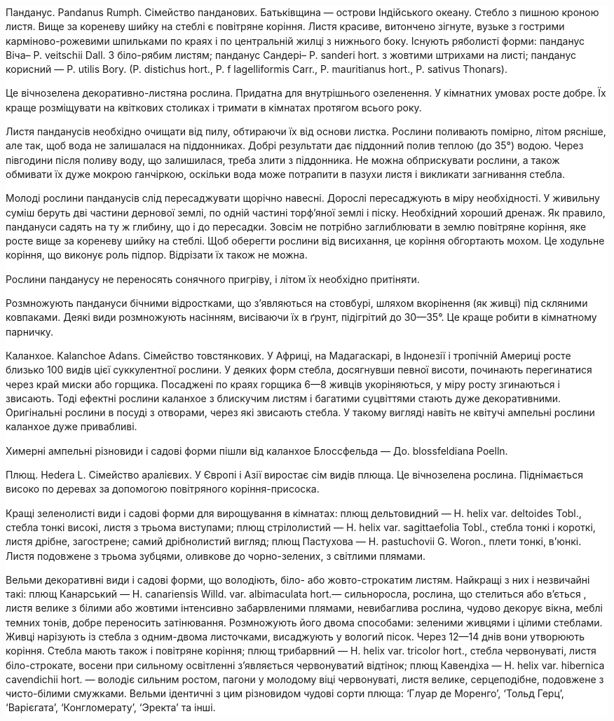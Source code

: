 Панданус. Pandanus Rumph. Сімейство панданових. Батьківщина — острови Індійського океану. Стебло з пишною кроною листя. Вище за кореневу шийку на стеблі є повітряне коріння. Листя красиве, витончено зігнуте, вузьке з гострими карміново-рожевими шпильками по краях і по центральній жилці з нижнього боку. Існують ряболисті форми: панданус Віча– P. veitschii Dall. З біло-рябим листям; панданус Сандері– P. sanderi hort. з жовтими штрихами на листі; панданус корисний — P. utilis Bory. (P. distichus hort., P. f lagelliformis Carr., P. mauritianus hort., P. sativus Thonars).

Це вічнозелена декоративно-листяна рослина. Придатна для внутрішнього озеленення. У кімнатних умовах росте добре. Їх краще розміщувати на квіткових столиках і тримати в кімнатах протягом всього року.

Листя панданусів необхідно очищати від пилу, обтираючи їх від основи листка. Рослини поливають помірно, літом рясніше, але так, щоб вода не залишалася на піддонниках. Добрі результати дає піддонний полив теплою (до 35°) водою. Через півгодини після поливу воду, що залишилася, треба злити з піддонника. Не можна обприскувати рослини, а також обмивати їх дуже мокрою ганчіркою, оскільки вода може потрапити в пазухи листя і викликати загнивання стебла.

Молоді рослини панданусів слід пересаджувати щорічно навесні. Дорослі пересаджують в міру необхідності. У живильну суміш беруть дві частини дернової землі, по одній частині торф’яної землі і піску. Необхідний хороший дренаж. Як правило, пандануси садять на ту ж глибину, що і до пересадки. Зовсім не потрібно заглиблювати в землю повітряне коріння, яке росте вище за кореневу шийку на стеблі. Щоб оберегти рослини від висихання, це коріння обгортають мохом. Це ходульне коріння, що виконує роль підпор. Відрізати їх також не можна.

Рослини панданусу не переносять сонячного пригріву, і літом їх необхідно притіняти.

Розмножують пандануси бічними відростками, що з’являються на стовбурі, шляхом вкорінення (як живці) під скляними ковпаками. Деякі види розмножують насінням, висіваючи їх в ґрунт, підігрітий до 30—35°. Це краще робити в кімнатному парничку.

Каланхое. Kalanchoe Adans. Сімейство товстянкових. У Африці, на Мадагаскарі, в Індонезії і тропічній Америці росте близько 100 видів цієї суккулентної рослини. У деяких форм стебла, досягнувши певної висоти, починають перегинатися через край миски або горщика. Посаджені по краях горщика 6—8 живців укоріняються, у міру росту згинаються і звисають. Тоді ефектні рослини каланхое з блискучим листям і багатими суцвіттями стають дуже декоративними. Оригінальні рослини в посуді з отворами, через які звисають стебла. У такому вигляді навіть не квітучі ампельні рослини каланхое дуже привабливі.

Химерні ампельні різновиди і садові форми пішли від каланхое Блоссфельда — До. blossfeldiana Poelln.

Плющ. Hedera L. Сімейство аралієвих. У Європі і Азії виростає сім видів плюща. Це вічнозелена рослина. Піднімається високо по деревах за допомогою повітряного коріння-присоска.

Кращі зеленолисті види і садові форми для вирощування в кімнатах: плющ дельтовидний — Н. helix var. deltoides Tobl., стебла тонкі високі, листя з трьома виступами; плющ стрілолистий — Н. helix var. sagittaefolia Tobl., стебла тонкі і короткі, листя дрібне, загострене; самий дрібнолистий вигляд; плющ Пастухова — Н. pastuchovii G. Woron., плети тонкі, в’юнкі. Листя подовжене з трьома зубцями, оливкове до чорно-зелених, з світлими плямами.

Вельми декоративні види і садові форми, що володіють, біло- або жовто-строкатим листям. Найкращі з них і незвичайні такі: плющ Канарський — Н. canariensis Willd. var. albimaculata hort.— сильноросла, рослина, що стелиться або в’ється , листя велике з білими або жовтими інтенсивно забарвленими плямами, невибаглива рослина, чудово декорує вікна, меблі темних тонів, добре переносить затінювання. Розмножують його двома способами: зеленими живцями і цілими стеблами. Живці нарізують із стебла з одним-двома листочками, висаджують у вологий пісок. Через 12—14 днів вони утворюють коріння. Стебла мають також і повітряне коріння; плющ трибарвний — Н. helix var. tricolor hort., стебла червонуваті, листя біло-строкате, восени при сильному освітленні з’являється червонуватий відтінок; плющ Кавендіха — Н. helix var. hibernica cavendichii hort. — володіє сильним ростом, пагони у молодому віці червонуваті, листя велике, серцеподібне, подовжене з чисто-білими смужками. Вельми ідентичні з цим різновидом чудові сорти плюща: ‘Глуар де Моренго’, ‘Тольд Герц’, ‘Варієгата’, ‘Конгломерату’, ‘Эректа’ та інші.

